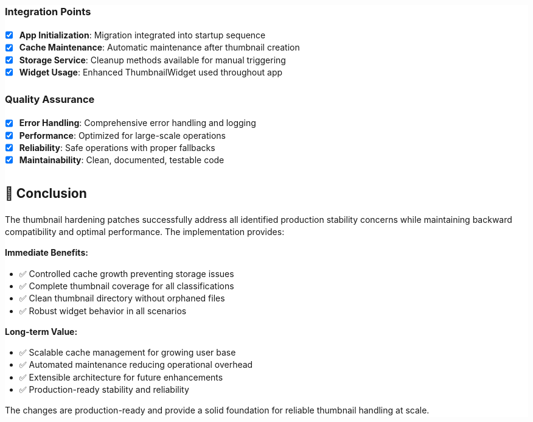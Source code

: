 ### **Integration Points**

- [x] **App Initialization**: Migration integrated into startup sequence
- [x] **Cache Maintenance**: Automatic maintenance after thumbnail creation
- [x] **Storage Service**: Cleanup methods available for manual triggering
- [x] **Widget Usage**: Enhanced ThumbnailWidget used throughout app

### **Quality Assurance**

- [x] **Error Handling**: Comprehensive error handling and logging
- [x] **Performance**: Optimized for large-scale operations
- [x] **Reliability**: Safe operations with proper fallbacks
- [x] **Maintainability**: Clean, documented, testable code

## 🎉 **Conclusion**

The thumbnail hardening patches successfully address all identified production stability concerns while maintaining backward compatibility and optimal performance. The implementation provides:

**Immediate Benefits:**

- ✅ Controlled cache growth preventing storage issues
- ✅ Complete thumbnail coverage for all classifications
- ✅ Clean thumbnail directory without orphaned files
- ✅ Robust widget behavior in all scenarios

**Long-term Value:**

- ✅ Scalable cache management for growing user base
- ✅ Automated maintenance reducing operational overhead
- ✅ Extensible architecture for future enhancements
- ✅ Production-ready stability and reliability

The changes are production-ready and provide a solid foundation for reliable thumbnail handling at scale.
